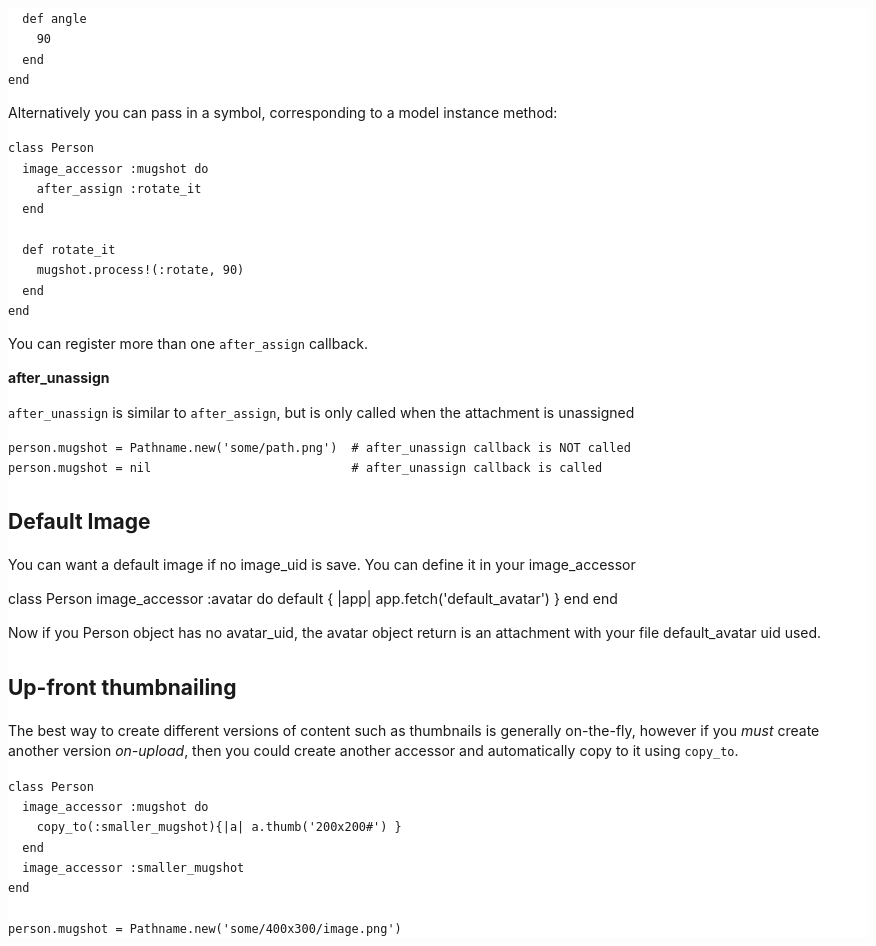       def angle
        90
      end
    end

Alternatively you can pass in a symbol, corresponding to a model instance method:

    class Person
      image_accessor :mugshot do
        after_assign :rotate_it
      end

      def rotate_it
        mugshot.process!(:rotate, 90)
      end
    end

You can register more than one `after_assign` callback.

**after_unassign**

`after_unassign` is similar to `after_assign`, but is only called when the attachment is unassigned

    person.mugshot = Pathname.new('some/path.png')  # after_unassign callback is NOT called
    person.mugshot = nil                            # after_unassign callback is called

Default Image
-------------

You can want a default image if no image_uid is save. You can define it
in your image_accessor

  class Person
    image_accessor :avatar do
      default { |app| app.fetch('default_avatar') }
    end
  end

Now if you Person object has no avatar_uid, the avatar object return is
an attachment with your file default_avatar uid used.

Up-front thumbnailing
---------------------
The best way to create different versions of content such as thumbnails is generally on-the-fly, however if you _must_
create another version _on-upload_, then you could create another accessor and automatically copy to it using `copy_to`.

    class Person
      image_accessor :mugshot do
        copy_to(:smaller_mugshot){|a| a.thumb('200x200#') }
      end
      image_accessor :smaller_mugshot
    end

    person.mugshot = Pathname.new('some/400x300/image.png')
